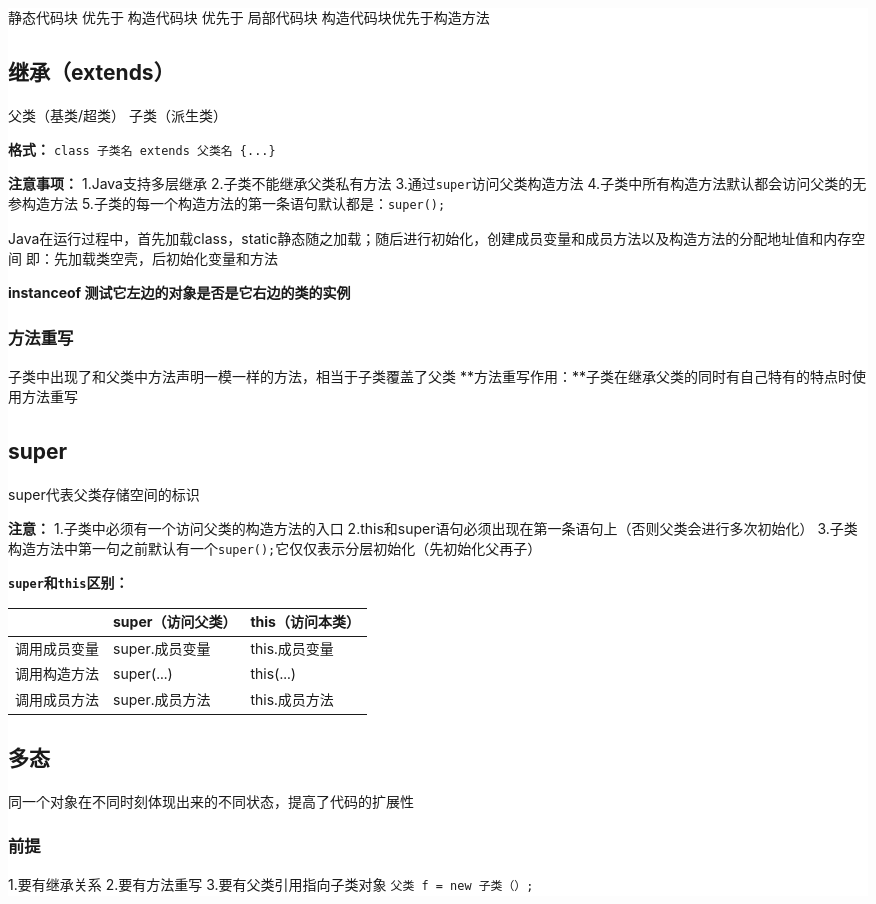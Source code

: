 静态代码块  优先于  构造代码块  优先于  局部代码块
构造代码块优先于构造方法

## 继承（extends）

父类（基类/超类）	子类（派生类）

**格式：**
`class 子类名 extends 父类名 {...}`

**注意事项：**
1.Java支持多层继承
2.子类不能继承父类私有方法
3.通过`super`访问父类构造方法
4.子类中所有构造方法默认都会访问父类的无参构造方法
5.子类的每一个构造方法的第一条语句默认都是：`super();`

Java在运行过程中，首先加载class，static静态随之加载；随后进行初始化，创建成员变量和成员方法以及构造方法的分配地址值和内存空间
即：先加载类空壳，后初始化变量和方法

**instanceof	测试它左边的对象是否是它右边的类的实例**

### 方法重写

子类中出现了和父类中方法声明一模一样的方法，相当于子类覆盖了父类
**方法重写作用：**子类在继承父类的同时有自己特有的特点时使用方法重写

## super

super代表父类存储空间的标识

**注意：**
1.子类中必须有一个访问父类的构造方法的入口
2.this和super语句必须出现在第一条语句上（否则父类会进行多次初始化）
3.子类构造方法中第一句之前默认有一个`super();`它仅仅表示分层初始化（先初始化父再子）

**`super`和`this`区别：**

|              | super（访问父类） | this（访问本类） |
| :----------: | :---------------- | :--------------- |
| 调用成员变量 | super.成员变量    | this.成员变量    |
| 调用构造方法 | super(...)        | this(...)        |
| 调用成员方法 | super.成员方法    | this.成员方法    |

## 多态

同一个对象在不同时刻体现出来的不同状态，提高了代码的扩展性

### 前提
1.要有继承关系
2.要有方法重写
3.要有父类引用指向子类对象
`父类 f = new 子类（）;`
